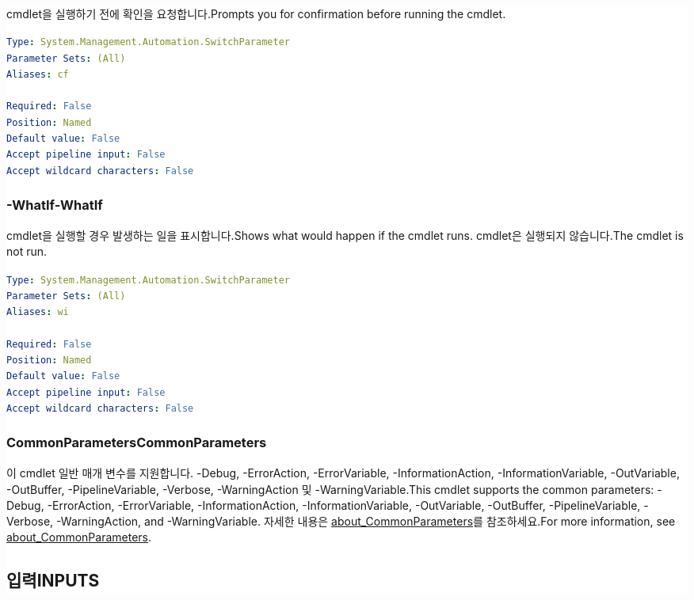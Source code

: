 <span data-ttu-id="ef800-152">cmdlet을 실행하기 전에 확인을 요청합니다.</span><span class="sxs-lookup"><span data-stu-id="ef800-152">Prompts you for confirmation before running the cmdlet.</span></span>

```yaml
Type: System.Management.Automation.SwitchParameter
Parameter Sets: (All)
Aliases: cf

Required: False
Position: Named
Default value: False
Accept pipeline input: False
Accept wildcard characters: False
```

### <span data-ttu-id="ef800-153">-WhatIf</span><span class="sxs-lookup"><span data-stu-id="ef800-153">-WhatIf</span></span>

<span data-ttu-id="ef800-154">cmdlet을 실행할 경우 발생하는 일을 표시합니다.</span><span class="sxs-lookup"><span data-stu-id="ef800-154">Shows what would happen if the cmdlet runs.</span></span>
<span data-ttu-id="ef800-155">cmdlet은 실행되지 않습니다.</span><span class="sxs-lookup"><span data-stu-id="ef800-155">The cmdlet is not run.</span></span>

```yaml
Type: System.Management.Automation.SwitchParameter
Parameter Sets: (All)
Aliases: wi

Required: False
Position: Named
Default value: False
Accept pipeline input: False
Accept wildcard characters: False
```

### <span data-ttu-id="ef800-156">CommonParameters</span><span class="sxs-lookup"><span data-stu-id="ef800-156">CommonParameters</span></span>

<span data-ttu-id="ef800-157">이 cmdlet 일반 매개 변수를 지원합니다. -Debug, -ErrorAction, -ErrorVariable, -InformationAction, -InformationVariable, -OutVariable, -OutBuffer, -PipelineVariable, -Verbose, -WarningAction 및 -WarningVariable.</span><span class="sxs-lookup"><span data-stu-id="ef800-157">This cmdlet supports the common parameters: -Debug, -ErrorAction, -ErrorVariable, -InformationAction, -InformationVariable, -OutVariable, -OutBuffer, -PipelineVariable, -Verbose, -WarningAction, and -WarningVariable.</span></span> <span data-ttu-id="ef800-158">자세한 내용은 [about_CommonParameters](https://go.microsoft.com/fwlink/?LinkID=113216)를 참조하세요.</span><span class="sxs-lookup"><span data-stu-id="ef800-158">For more information, see [about_CommonParameters](https://go.microsoft.com/fwlink/?LinkID=113216).</span></span>

## <span data-ttu-id="ef800-159">입력</span><span class="sxs-lookup"><span data-stu-id="ef800-159">INPUTS</span></span>
